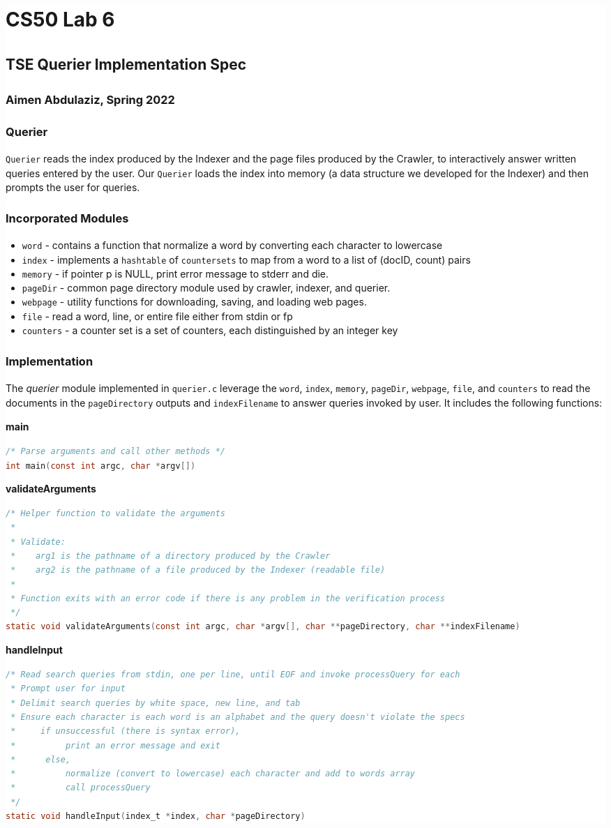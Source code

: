 # CS50 Lab 6
## TSE Querier Implementation Spec
### Aimen Abdulaziz, Spring 2022

### Querier

`Querier` reads the index produced by the Indexer and the page files produced by the Crawler, to interactively answer written queries entered by the user. Our `Querier` loads the index into memory (a data structure we developed for the Indexer) and then prompts the user for queries. 

### Incorporated Modules

- `word` - contains a function that normalize a word by converting each character to lowercase
- `index` - implements a `hashtable` of `countersets` to map from a word to a list of (docID, count) pairs
- `memory` - if pointer p is NULL, print error message to stderr and die.
- `pageDir` - common page directory module used by crawler, indexer, and querier.
- `webpage` - utility functions for downloading, saving, and loading web pages. 
- `file` - read a word, line, or entire file either from stdin or fp
- `counters` - a counter set is a set of counters, each distinguished by an integer key

### Implementation

The *querier* module implemented in `querier.c` leverage the `word`, `index`, `memory`, `pageDir`, `webpage`, `file`, and `counters` to read the documents in the `pageDirectory` outputs and `indexFilename` to answer queries invoked by user. It includes the following functions:

**main**
```c
/* Parse arguments and call other methods */
int main(const int argc, char *argv[])
```

**validateArguments**
```c
/* Helper function to validate the arguments 
 * 
 * Validate:
 *    arg1 is the pathname of a directory produced by the Crawler
 *    arg2 is the pathname of a file produced by the Indexer (readable file)
 * 
 * Function exits with an error code if there is any problem in the verification process
 */
static void validateArguments(const int argc, char *argv[], char **pageDirectory, char **indexFilename)
```

**handleInput**
```c
/* Read search queries from stdin, one per line, until EOF and invoke processQuery for each
 * Prompt user for input
 * Delimit search queries by white space, new line, and tab
 * Ensure each character is each word is an alphabet and the query doesn't violate the specs
 *     if unsuccessful (there is syntax error), 
 *          print an error message and exit
 *      else,
 *          normalize (convert to lowercase) each character and add to words array
 *          call processQuery
 */
static void handleInput(index_t *index, char *pageDirectory)
```
